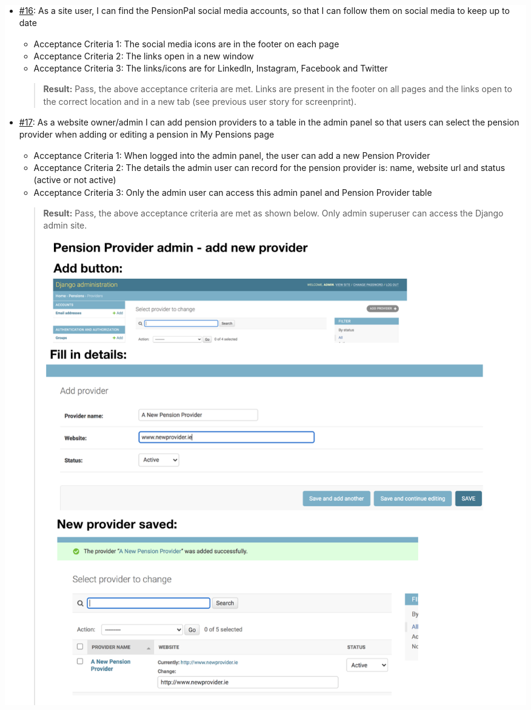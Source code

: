 
- [#16](https://github.com/Fiona-T/pension-pal/issues/16): As a site user, I can find the PensionPal social media accounts, so that I can follow them on social media to keep up to date
  * Acceptance Criteria 1:  The social media icons are in the footer on each page
  * Acceptance Criteria 2: The links open in a new window
  * Acceptance Criteria 3: The links/icons are for LinkedIn, Instagram, Facebook and Twitter
  >**Result:** Pass, the above acceptance criteria are met. Links are present in the footer on all pages and the links open to the correct location and in a new tab (see previous user story for screenprint).

- [#17](https://github.com/Fiona-T/pension-pal/issues/17): As a website owner/admin I can add pension providers to a table in the admin panel so that users can select the pension provider when adding or editing a pension in My Pensions page
  * Acceptance Criteria 1:  When logged into the admin panel, the user can add a new Pension Provider
  * Acceptance Criteria 2: The details the admin user can record for the pension provider is: name, website url and status (active or not active)
  * Acceptance Criteria 3: Only the admin user can access this admin panel and Pension Provider table
  >**Result:** Pass, the above acceptance criteria are met as shown below. Only admin superuser can access the Django admin site.
![User story - admin - add provider](docs/user-story-testing/admin-add-provider.png) 
